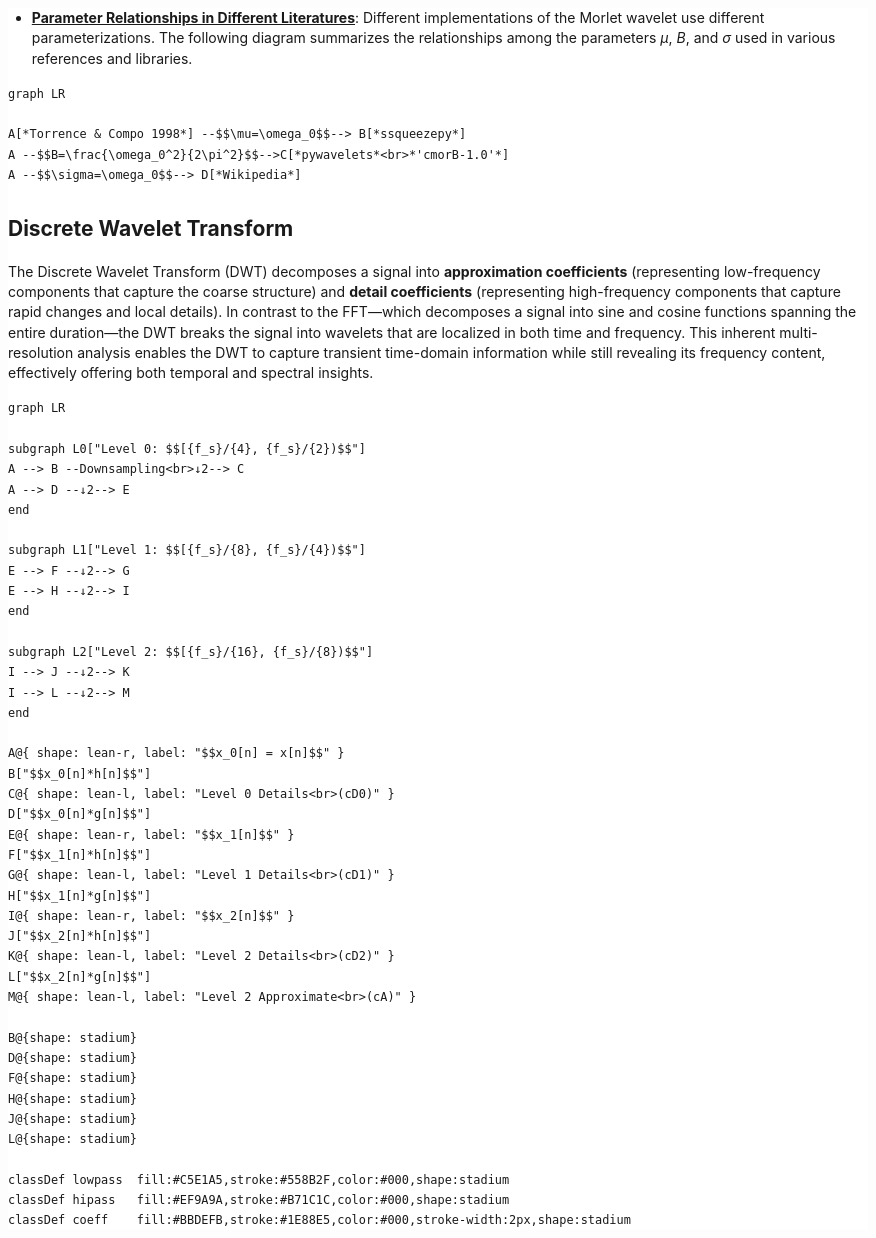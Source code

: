 - **<u>Parameter Relationships in Different Literatures</u>**: Different implementations of the Morlet wavelet use different parameterizations. The following diagram summarizes the relationships among the parameters $\mu$, $B$, and $\sigma$ used in various references and libraries. 

```mermaid
graph LR

A[*Torrence & Compo 1998*] --$$\mu=\omega_0$$--> B[*ssqueezepy*]
A --$$B=\frac{\omega_0^2}{2\pi^2}$$-->C[*pywavelets*<br>*'cmorB-1.0'*]
A --$$\sigma=\omega_0$$--> D[*Wikipedia*]

```

## Discrete Wavelet Transform

The Discrete Wavelet Transform (DWT) decomposes a signal into **approximation coefficients** (representing low-frequency components that capture the coarse structure) and **detail coefficients** (representing high-frequency components that capture rapid changes and local details). In contrast to the FFT—which decomposes a signal into sine and cosine functions spanning the entire duration—the DWT breaks the signal into wavelets that are localized in both time and frequency. This inherent multi-resolution analysis enables the DWT to capture transient time-domain information while still revealing its frequency content, effectively offering both temporal and spectral insights.

```mermaid
graph LR

subgraph L0["Level 0: $$[{f_s}/{4}, {f_s}/{2})$$"]
A --> B --Downsampling<br>↓2--> C
A --> D --↓2--> E
end

subgraph L1["Level 1: $$[{f_s}/{8}, {f_s}/{4})$$"]
E --> F --↓2--> G
E --> H --↓2--> I
end

subgraph L2["Level 2: $$[{f_s}/{16}, {f_s}/{8})$$"]
I --> J --↓2--> K
I --> L --↓2--> M
end

A@{ shape: lean-r, label: "$$x_0[n] = x[n]$$" }
B["$$x_0[n]*h[n]$$"]
C@{ shape: lean-l, label: "Level 0 Details<br>(cD0)" }
D["$$x_0[n]*g[n]$$"]
E@{ shape: lean-r, label: "$$x_1[n]$$" }
F["$$x_1[n]*h[n]$$"]
G@{ shape: lean-l, label: "Level 1 Details<br>(cD1)" }
H["$$x_1[n]*g[n]$$"]
I@{ shape: lean-r, label: "$$x_2[n]$$" }
J["$$x_2[n]*h[n]$$"]
K@{ shape: lean-l, label: "Level 2 Details<br>(cD2)" }
L["$$x_2[n]*g[n]$$"]
M@{ shape: lean-l, label: "Level 2 Approximate<br>(cA)" }

B@{shape: stadium}
D@{shape: stadium}
F@{shape: stadium}
H@{shape: stadium}
J@{shape: stadium}
L@{shape: stadium}

classDef lowpass  fill:#C5E1A5,stroke:#558B2F,color:#000,shape:stadium
classDef hipass   fill:#EF9A9A,stroke:#B71C1C,color:#000,shape:stadium
classDef coeff    fill:#BBDEFB,stroke:#1E88E5,color:#000,stroke-width:2px,shape:stadium
```
